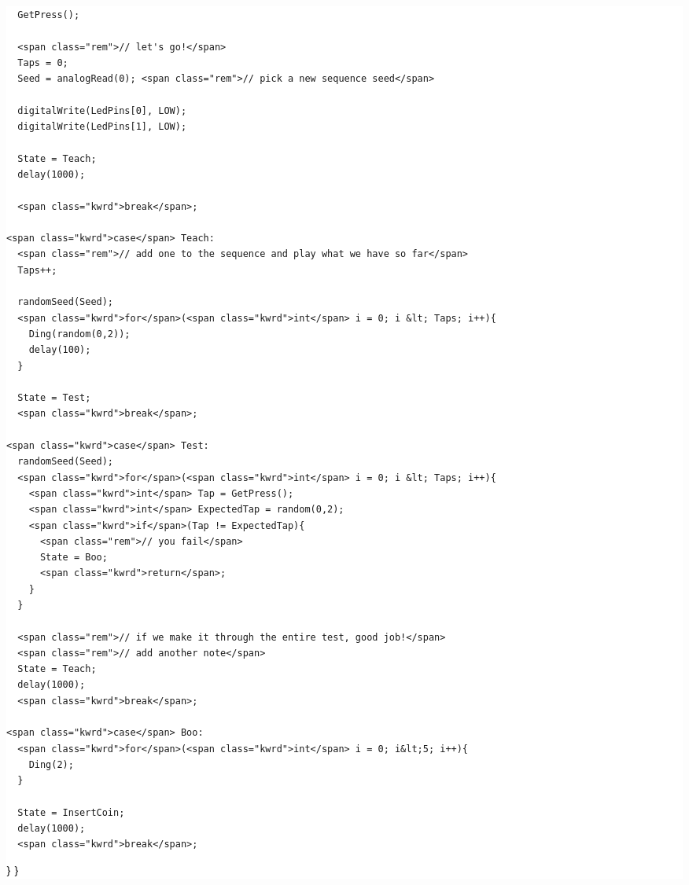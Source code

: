       GetPress();

      <span class="rem">// let's go!</span>
      Taps = 0;
      Seed = analogRead(0); <span class="rem">// pick a new sequence seed</span>

      digitalWrite(LedPins[0], LOW); 
      digitalWrite(LedPins[1], LOW); 

      State = Teach;
      delay(1000);
      
      <span class="kwrd">break</span>;
    
    <span class="kwrd">case</span> Teach:
      <span class="rem">// add one to the sequence and play what we have so far</span>
      Taps++;

      randomSeed(Seed);
      <span class="kwrd">for</span>(<span class="kwrd">int</span> i = 0; i &lt; Taps; i++){
        Ding(random(0,2));
        delay(100);
      }

      State = Test;
      <span class="kwrd">break</span>;
      
    <span class="kwrd">case</span> Test:
      randomSeed(Seed);
      <span class="kwrd">for</span>(<span class="kwrd">int</span> i = 0; i &lt; Taps; i++){
        <span class="kwrd">int</span> Tap = GetPress();
        <span class="kwrd">int</span> ExpectedTap = random(0,2);
        <span class="kwrd">if</span>(Tap != ExpectedTap){
          <span class="rem">// you fail</span>
          State = Boo; 
          <span class="kwrd">return</span>;
        }
      }      
      
      <span class="rem">// if we make it through the entire test, good job!</span>
      <span class="rem">// add another note</span>
      State = Teach;
      delay(1000);
      <span class="kwrd">break</span>;
      
    <span class="kwrd">case</span> Boo:
      <span class="kwrd">for</span>(<span class="kwrd">int</span> i = 0; i&lt;5; i++){
        Ding(2);
      }
  
      State = InsertCoin;
      delay(1000);
      <span class="kwrd">break</span>;
  }
}
